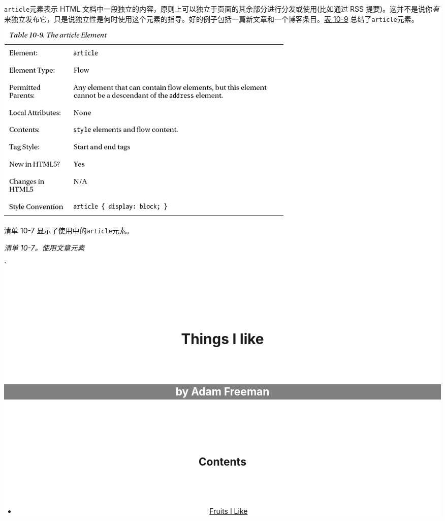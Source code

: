 `article`元素表示 HTML 文档中一段独立的内容，原则上可以独立于页面的其余部分进行分发或使用(比如通过 RSS 提要)。这并不是说你*有*来独立发布它，只是说独立性是何时使用这个元素的指导。好的例子包括一篇新文章和一个博客条目。[表 10-9](#tab_10_9) 总结了`article`元素。

![Image](img/t1009.jpg)

清单 10-7 显示了使用中的`article`元素。

*清单 10-7。使用文章元素*

`<!DOCTYPE HTML>
<html>
    <head>
        <title>Example</title>
        <meta name="author" content="Adam Freeman"/>
        <meta name="description" content="A simple example"/>
        <link rel="shortcut icon" href="favicon.ico" type="image/x-icon" />
        <style>
            h1, h2, h3, article > footer { background: grey; color: white; }
            hgroup > h1 { margin-bottom: 0; margin-top: 0}
            hgroup > h2 { background: grey; color: white; font-size: 1em;
                        margin-top: 0px; margin-bottom: 2px}

            body > header  *, body > footer * { background:transparent; color:black;}

            article {border: thin black solid; padding: 10px; margin-bottom: 5px}
            article > footer {padding:5px; margin: 5px; text-align: center}
            article > footer > nav > a {color: white}

            **body > article > section,**
            **body > article > section > section {margin-left: 10px;}**

            body > header, body > footer {
                border: medium solid black; padding-left: 5px; margin: 10px 0 10px 0;
            }
            body > nav { text-align: center; padding: 2px; border : dashed thin black;}
            body > nav > a {padding: 2px; color: black}
        </style>
    </head>
    <body>
        <header>
            <hgroup>
                <h1>Things I like</h1>
                <h2>by Adam Freeman</h2>
            </hgroup>
            <nav>
                <h1>Contents</h1>
                <ul>
                    <li><a href="#fruitsilike">Fruits I Like</a></li>